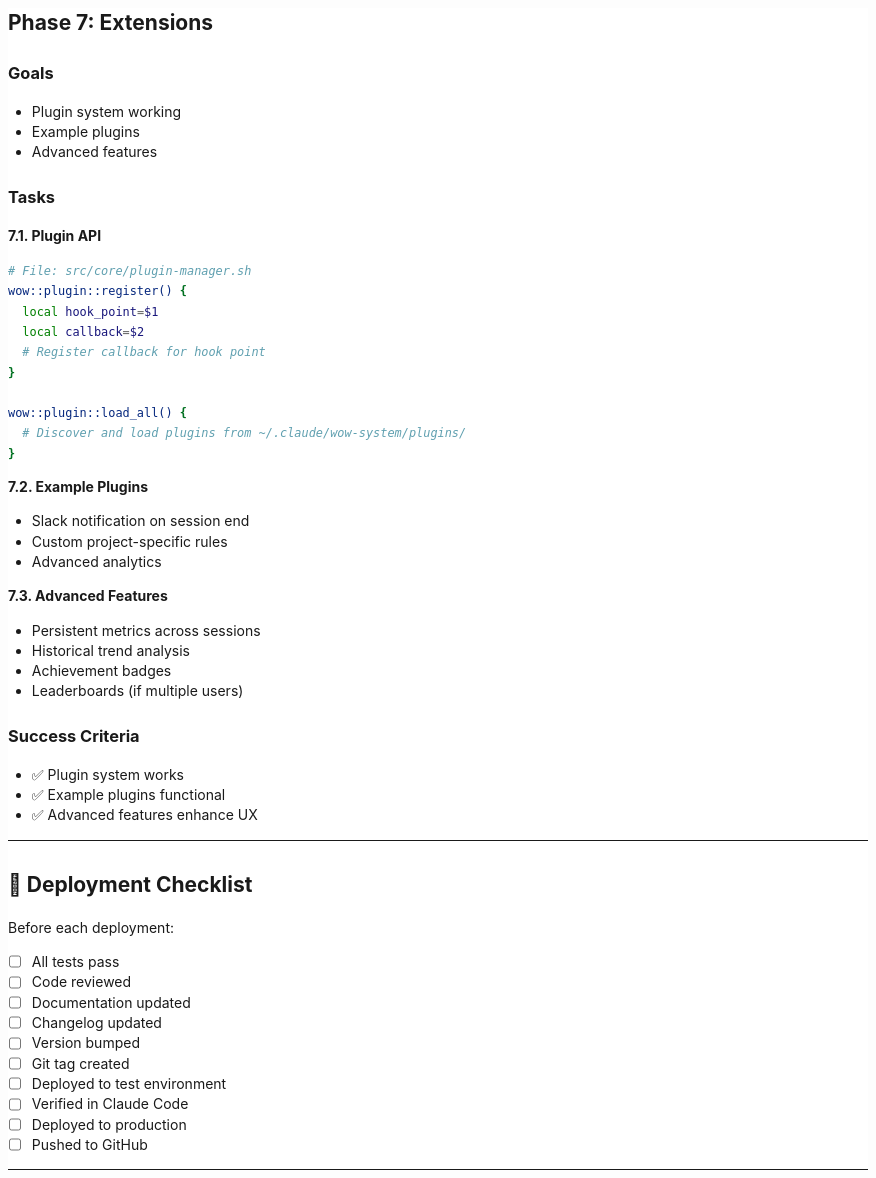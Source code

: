 
## Phase 7: Extensions

### Goals
- Plugin system working
- Example plugins
- Advanced features

### Tasks

**7.1. Plugin API**
```bash
# File: src/core/plugin-manager.sh
wow::plugin::register() {
  local hook_point=$1
  local callback=$2
  # Register callback for hook point
}

wow::plugin::load_all() {
  # Discover and load plugins from ~/.claude/wow-system/plugins/
}
```

**7.2. Example Plugins**
- Slack notification on session end
- Custom project-specific rules
- Advanced analytics

**7.3. Advanced Features**
- Persistent metrics across sessions
- Historical trend analysis
- Achievement badges
- Leaderboards (if multiple users)

### Success Criteria
- ✅ Plugin system works
- ✅ Example plugins functional
- ✅ Advanced features enhance UX

---

## 🚀 Deployment Checklist

Before each deployment:
- [ ] All tests pass
- [ ] Code reviewed
- [ ] Documentation updated
- [ ] Changelog updated
- [ ] Version bumped
- [ ] Git tag created
- [ ] Deployed to test environment
- [ ] Verified in Claude Code
- [ ] Deployed to production
- [ ] Pushed to GitHub

---